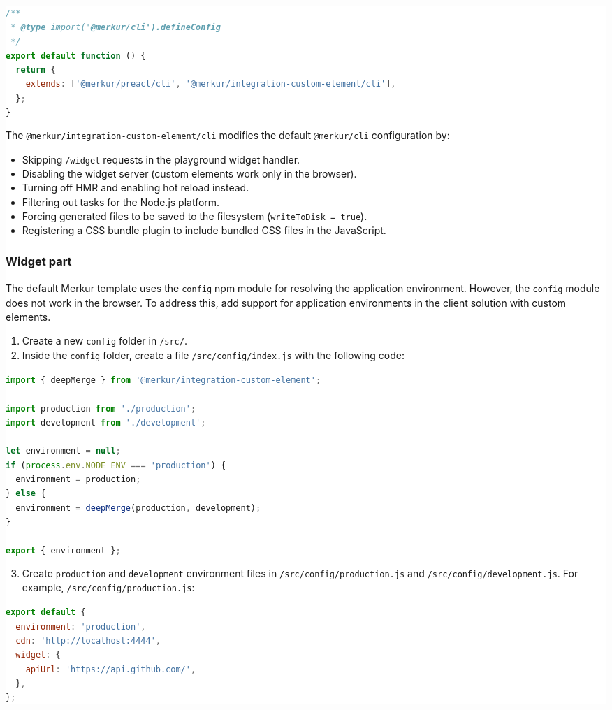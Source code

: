 ```javascript
/**
 * @type import('@merkur/cli').defineConfig
 */
export default function () {
  return {
    extends: ['@merkur/preact/cli', '@merkur/integration-custom-element/cli'],
  };
}
```

The `@merkur/integration-custom-element/cli` modifies the default `@merkur/cli` configuration by:
- Skipping `/widget` requests in the playground widget handler.
- Disabling the widget server (custom elements work only in the browser).
- Turning off HMR and enabling hot reload instead.
- Filtering out tasks for the Node.js platform.
- Forcing generated files to be saved to the filesystem (`writeToDisk = true`).
- Registering a CSS bundle plugin to include bundled CSS files in the JavaScript.

### Widget part

The default Merkur template uses the `config` npm module for resolving the application environment. However, the `config` module does not work in the browser. To address this, add support for application environments in the client solution with custom elements.

1. Create a new `config` folder in `/src/`.
2. Inside the `config` folder, create a file `/src/config/index.js` with the following code:

```javascript
import { deepMerge } from '@merkur/integration-custom-element';

import production from './production';
import development from './development';

let environment = null;
if (process.env.NODE_ENV === 'production') {
  environment = production;
} else {
  environment = deepMerge(production, development);
}

export { environment };
```

3. Create `production` and `development` environment files in `/src/config/production.js` and `/src/config/development.js`. For example, `/src/config/production.js`:

```javascript
export default {
  environment: 'production',
  cdn: 'http://localhost:4444',
  widget: {
    apiUrl: 'https://api.github.com/',
  },
};
```

